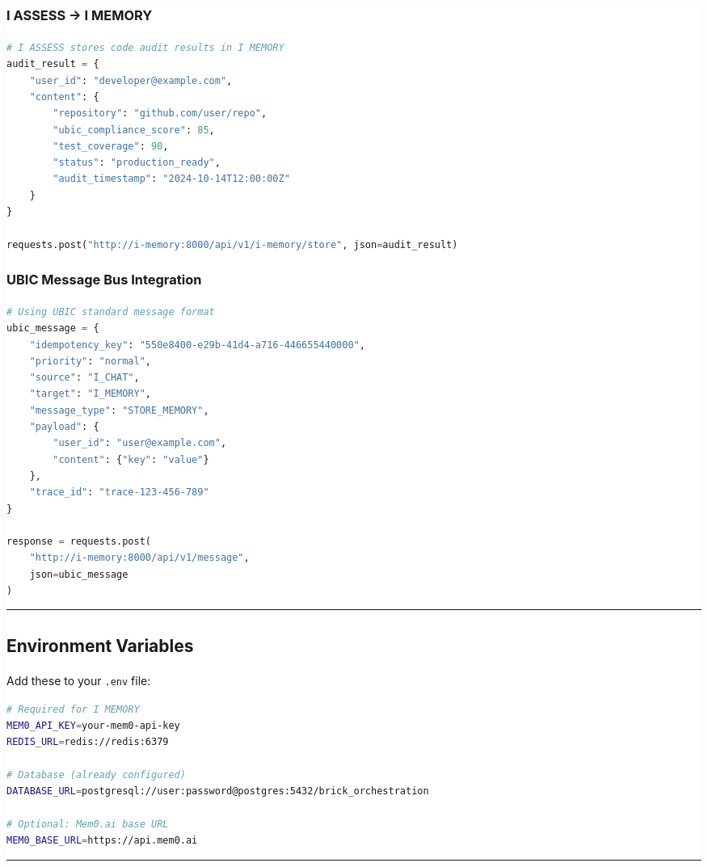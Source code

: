 ### I ASSESS → I MEMORY

```python
# I ASSESS stores code audit results in I MEMORY
audit_result = {
    "user_id": "developer@example.com",
    "content": {
        "repository": "github.com/user/repo",
        "ubic_compliance_score": 85,
        "test_coverage": 90,
        "status": "production_ready",
        "audit_timestamp": "2024-10-14T12:00:00Z"
    }
}

requests.post("http://i-memory:8000/api/v1/i-memory/store", json=audit_result)
```

### UBIC Message Bus Integration

```python
# Using UBIC standard message format
ubic_message = {
    "idempotency_key": "550e8400-e29b-41d4-a716-446655440000",
    "priority": "normal",
    "source": "I_CHAT",
    "target": "I_MEMORY",
    "message_type": "STORE_MEMORY",
    "payload": {
        "user_id": "user@example.com",
        "content": {"key": "value"}
    },
    "trace_id": "trace-123-456-789"
}

response = requests.post(
    "http://i-memory:8000/api/v1/message",
    json=ubic_message
)
```

---

## Environment Variables

Add these to your `.env` file:

```bash
# Required for I MEMORY
MEM0_API_KEY=your-mem0-api-key
REDIS_URL=redis://redis:6379

# Database (already configured)
DATABASE_URL=postgresql://user:password@postgres:5432/brick_orchestration

# Optional: Mem0.ai base URL
MEM0_BASE_URL=https://api.mem0.ai
```

---